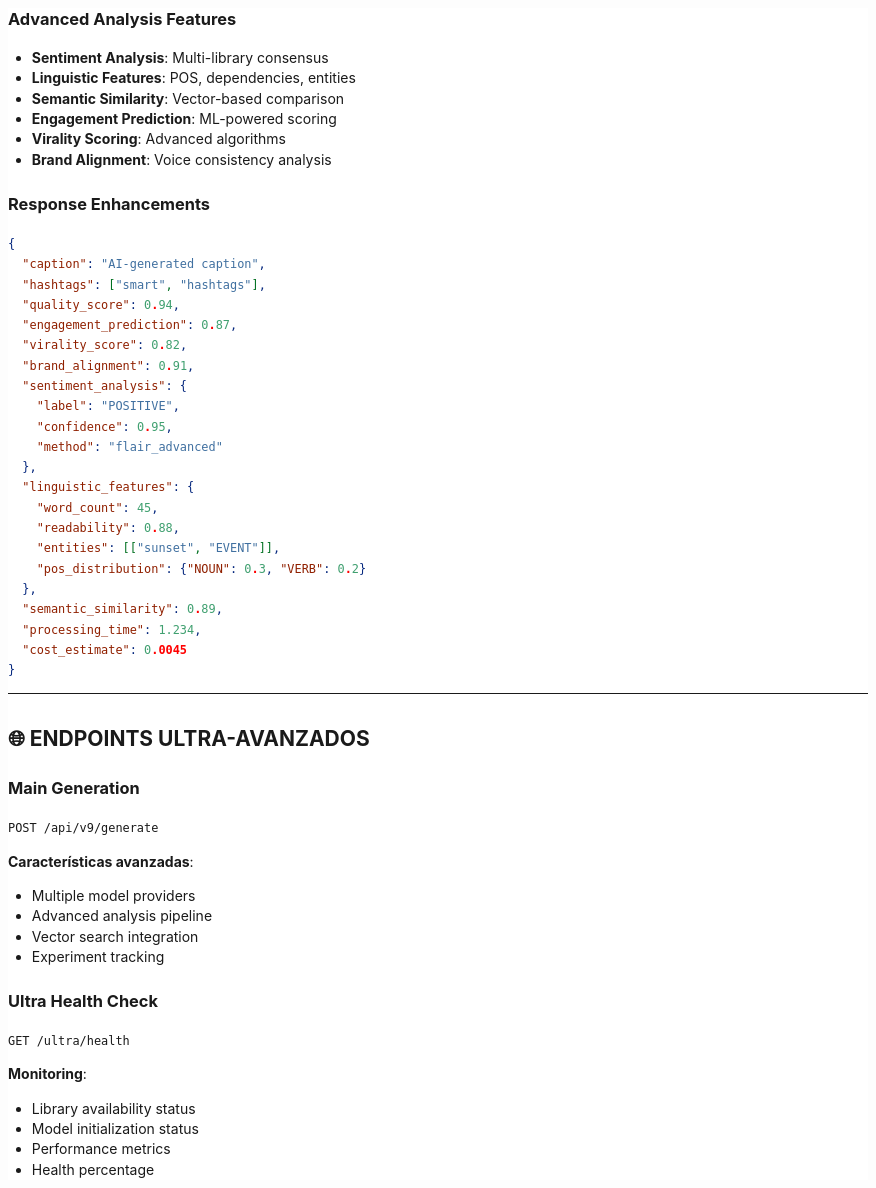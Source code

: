 ### **Advanced Analysis Features**
- **Sentiment Analysis**: Multi-library consensus
- **Linguistic Features**: POS, dependencies, entities
- **Semantic Similarity**: Vector-based comparison
- **Engagement Prediction**: ML-powered scoring
- **Virality Scoring**: Advanced algorithms
- **Brand Alignment**: Voice consistency analysis

### **Response Enhancements**
```json
{
  "caption": "AI-generated caption",
  "hashtags": ["smart", "hashtags"],
  "quality_score": 0.94,
  "engagement_prediction": 0.87,
  "virality_score": 0.82,
  "brand_alignment": 0.91,
  "sentiment_analysis": {
    "label": "POSITIVE",
    "confidence": 0.95,
    "method": "flair_advanced"
  },
  "linguistic_features": {
    "word_count": 45,
    "readability": 0.88,
    "entities": [["sunset", "EVENT"]],
    "pos_distribution": {"NOUN": 0.3, "VERB": 0.2}
  },
  "semantic_similarity": 0.89,
  "processing_time": 1.234,
  "cost_estimate": 0.0045
}
```

---

## 🌐 **ENDPOINTS ULTRA-AVANZADOS**

### **Main Generation**
```http
POST /api/v9/generate
```
**Características avanzadas**:
- Multiple model providers
- Advanced analysis pipeline
- Vector search integration
- Experiment tracking

### **Ultra Health Check**
```http
GET /ultra/health
```
**Monitoring**:
- Library availability status
- Model initialization status
- Performance metrics
- Health percentage
